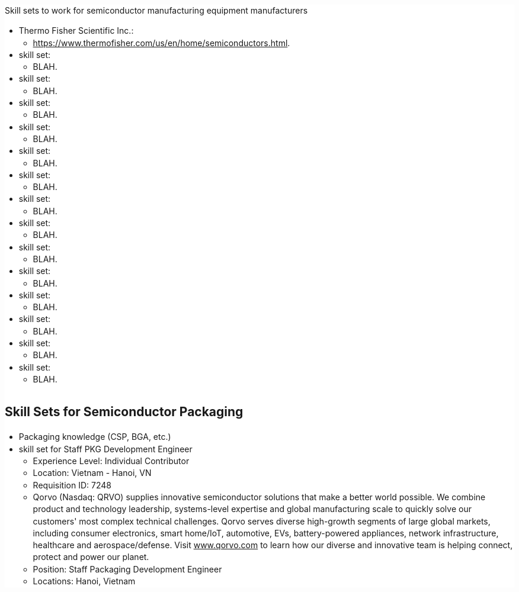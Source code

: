 









Skill sets to work for semiconductor manufacturing equipment manufacturers
+ Thermo Fisher Scientific Inc.:
	- https://www.thermofisher.com/us/en/home/semiconductors.html.
+ skill set:
	- BLAH.
+ skill set:
	- BLAH.
+ skill set:
	- BLAH.
+ skill set:
	- BLAH.
+ skill set:
	- BLAH.
+ skill set:
	- BLAH.
+ skill set:
	- BLAH.
+ skill set:
	- BLAH.
+ skill set:
	- BLAH.
+ skill set:
	- BLAH.
+ skill set:
	- BLAH.
+ skill set:
	- BLAH.
+ skill set:
	- BLAH.
+ skill set:
	- BLAH.














##	Skill Sets for Semiconductor Packaging





+ Packaging knowledge (CSP, BGA, etc.)
+ skill set for Staff PKG Development Engineer
	- Experience Level:  Individual Contributor
	- Location:  Vietnam - Hanoi, VN
	- Requisition ID:  7248
	- Qorvo (Nasdaq: QRVO) supplies innovative semiconductor solutions that make a better world possible. We combine product and technology leadership, systems-level expertise and global manufacturing scale to quickly solve our customers' most complex technical challenges. Qorvo serves diverse high-growth segments of large global markets, including consumer electronics, smart home/IoT, automotive, EVs, battery-powered appliances, network infrastructure, healthcare and aerospace/defense. Visit www.qorvo.com to learn how our diverse and innovative team is helping connect, protect and power our planet.
	- Position: Staff Packaging Development Engineer 
	- Locations: Hanoi, Vietnam